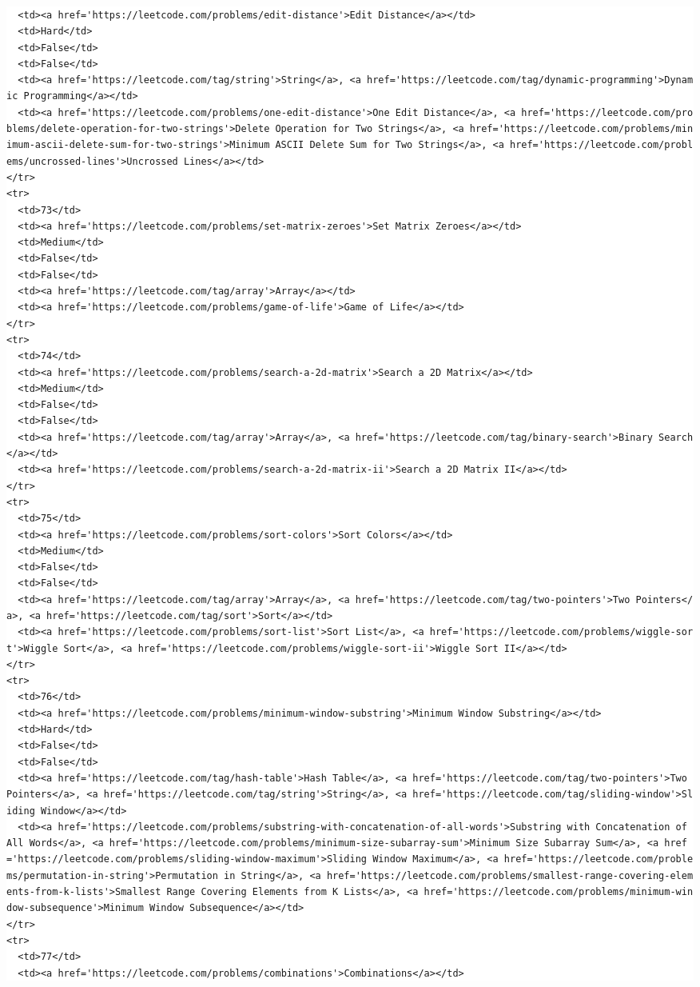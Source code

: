      <td><a href='https://leetcode.com/problems/edit-distance'>Edit Distance</a></td>
      <td>Hard</td>
      <td>False</td>
      <td>False</td>
      <td><a href='https://leetcode.com/tag/string'>String</a>, <a href='https://leetcode.com/tag/dynamic-programming'>Dynamic Programming</a></td>
      <td><a href='https://leetcode.com/problems/one-edit-distance'>One Edit Distance</a>, <a href='https://leetcode.com/problems/delete-operation-for-two-strings'>Delete Operation for Two Strings</a>, <a href='https://leetcode.com/problems/minimum-ascii-delete-sum-for-two-strings'>Minimum ASCII Delete Sum for Two Strings</a>, <a href='https://leetcode.com/problems/uncrossed-lines'>Uncrossed Lines</a></td>
    </tr>
    <tr>
      <td>73</td>
      <td><a href='https://leetcode.com/problems/set-matrix-zeroes'>Set Matrix Zeroes</a></td>
      <td>Medium</td>
      <td>False</td>
      <td>False</td>
      <td><a href='https://leetcode.com/tag/array'>Array</a></td>
      <td><a href='https://leetcode.com/problems/game-of-life'>Game of Life</a></td>
    </tr>
    <tr>
      <td>74</td>
      <td><a href='https://leetcode.com/problems/search-a-2d-matrix'>Search a 2D Matrix</a></td>
      <td>Medium</td>
      <td>False</td>
      <td>False</td>
      <td><a href='https://leetcode.com/tag/array'>Array</a>, <a href='https://leetcode.com/tag/binary-search'>Binary Search</a></td>
      <td><a href='https://leetcode.com/problems/search-a-2d-matrix-ii'>Search a 2D Matrix II</a></td>
    </tr>
    <tr>
      <td>75</td>
      <td><a href='https://leetcode.com/problems/sort-colors'>Sort Colors</a></td>
      <td>Medium</td>
      <td>False</td>
      <td>False</td>
      <td><a href='https://leetcode.com/tag/array'>Array</a>, <a href='https://leetcode.com/tag/two-pointers'>Two Pointers</a>, <a href='https://leetcode.com/tag/sort'>Sort</a></td>
      <td><a href='https://leetcode.com/problems/sort-list'>Sort List</a>, <a href='https://leetcode.com/problems/wiggle-sort'>Wiggle Sort</a>, <a href='https://leetcode.com/problems/wiggle-sort-ii'>Wiggle Sort II</a></td>
    </tr>
    <tr>
      <td>76</td>
      <td><a href='https://leetcode.com/problems/minimum-window-substring'>Minimum Window Substring</a></td>
      <td>Hard</td>
      <td>False</td>
      <td>False</td>
      <td><a href='https://leetcode.com/tag/hash-table'>Hash Table</a>, <a href='https://leetcode.com/tag/two-pointers'>Two Pointers</a>, <a href='https://leetcode.com/tag/string'>String</a>, <a href='https://leetcode.com/tag/sliding-window'>Sliding Window</a></td>
      <td><a href='https://leetcode.com/problems/substring-with-concatenation-of-all-words'>Substring with Concatenation of All Words</a>, <a href='https://leetcode.com/problems/minimum-size-subarray-sum'>Minimum Size Subarray Sum</a>, <a href='https://leetcode.com/problems/sliding-window-maximum'>Sliding Window Maximum</a>, <a href='https://leetcode.com/problems/permutation-in-string'>Permutation in String</a>, <a href='https://leetcode.com/problems/smallest-range-covering-elements-from-k-lists'>Smallest Range Covering Elements from K Lists</a>, <a href='https://leetcode.com/problems/minimum-window-subsequence'>Minimum Window Subsequence</a></td>
    </tr>
    <tr>
      <td>77</td>
      <td><a href='https://leetcode.com/problems/combinations'>Combinations</a></td>